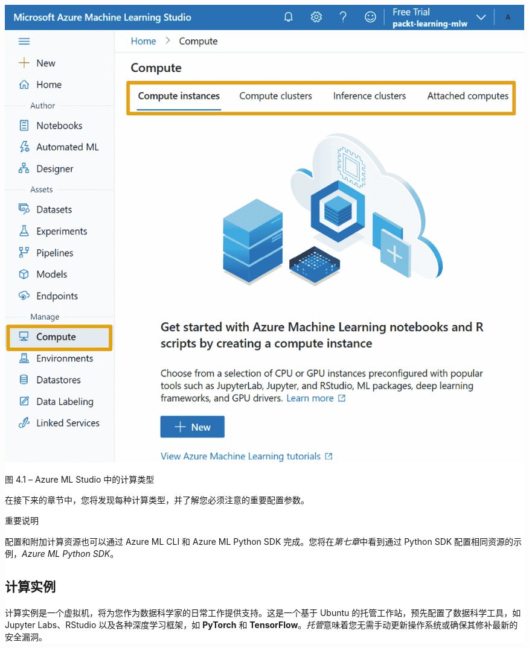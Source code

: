 ![图 4.1 – Azure ML Studio 中的计算类型](img/B16777_04_001.jpg)

图 4.1 – Azure ML Studio 中的计算类型

在接下来的章节中，您将发现每种计算类型，并了解您必须注意的重要配置参数。

重要说明

配置和附加计算资源也可以通过 Azure ML CLI 和 Azure ML Python SDK 完成。您将在*第七章*中看到通过 Python SDK 配置相同资源的示例，*Azure ML Python SDK*。

## 计算实例

计算实例是一个虚拟机，将为您作为数据科学家的日常工作提供支持。这是一个基于 Ubuntu 的托管工作站，预先配置了数据科学工具，如 Jupyter Labs、RStudio 以及各种深度学习框架，如 **PyTorch** 和 **TensorFlow**。*托管*意味着您无需手动更新操作系统或确保其修补最新的安全漏洞。
